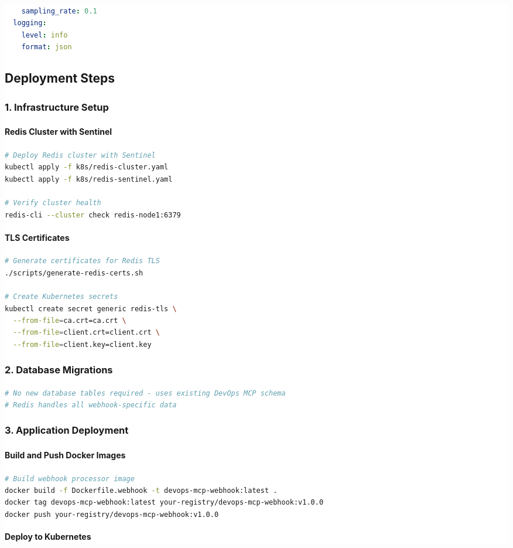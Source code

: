 ```yaml
    sampling_rate: 0.1
  logging:
    level: info
    format: json
```

## Deployment Steps

### 1. Infrastructure Setup

#### Redis Cluster with Sentinel

```bash
# Deploy Redis cluster with Sentinel
kubectl apply -f k8s/redis-cluster.yaml
kubectl apply -f k8s/redis-sentinel.yaml

# Verify cluster health
redis-cli --cluster check redis-node1:6379
```

#### TLS Certificates

```bash
# Generate certificates for Redis TLS
./scripts/generate-redis-certs.sh

# Create Kubernetes secrets
kubectl create secret generic redis-tls \
  --from-file=ca.crt=ca.crt \
  --from-file=client.crt=client.crt \
  --from-file=client.key=client.key
```

### 2. Database Migrations

```bash
# No new database tables required - uses existing DevOps MCP schema
# Redis handles all webhook-specific data
```

### 3. Application Deployment

#### Build and Push Docker Images

```bash
# Build webhook processor image
docker build -f Dockerfile.webhook -t devops-mcp-webhook:latest .
docker tag devops-mcp-webhook:latest your-registry/devops-mcp-webhook:v1.0.0
docker push your-registry/devops-mcp-webhook:v1.0.0
```

#### Deploy to Kubernetes
